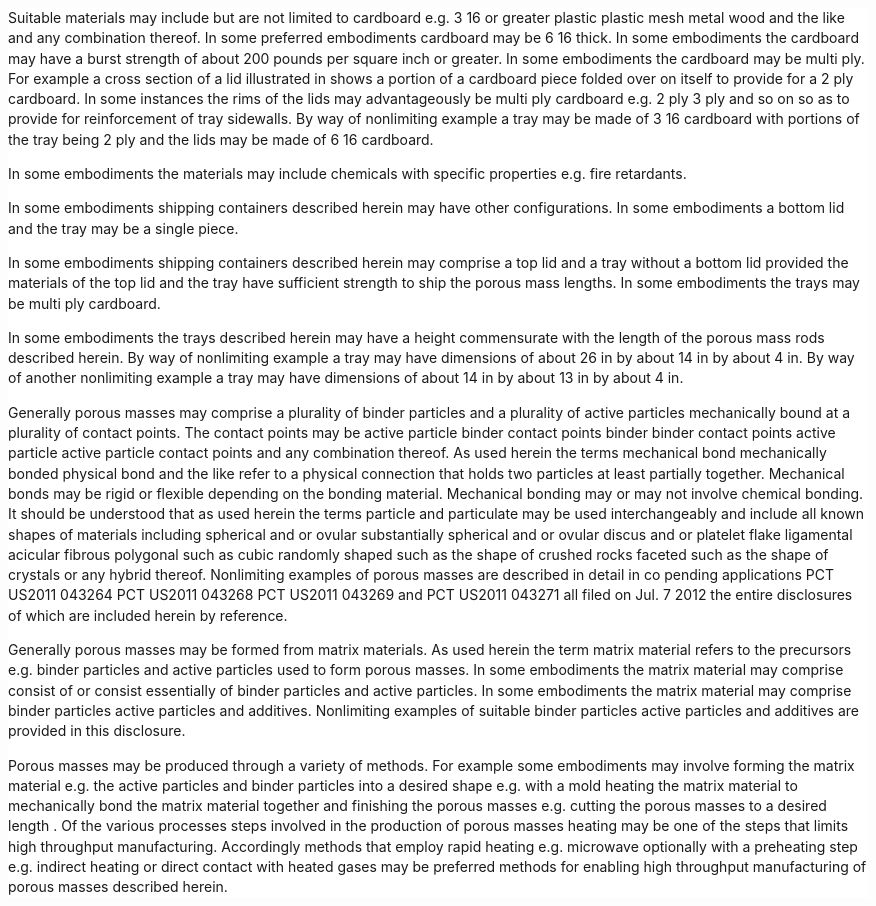 Suitable materials may include but are not limited to cardboard e.g. 3 16 or greater plastic plastic mesh metal wood and the like and any combination thereof. In some preferred embodiments cardboard may be 6 16 thick. In some embodiments the cardboard may have a burst strength of about 200 pounds per square inch or greater. In some embodiments the cardboard may be multi ply. For example a cross section of a lid illustrated in shows a portion of a cardboard piece folded over on itself to provide for a 2 ply cardboard. In some instances the rims of the lids may advantageously be multi ply cardboard e.g. 2 ply 3 ply and so on so as to provide for reinforcement of tray sidewalls. By way of nonlimiting example a tray may be made of 3 16 cardboard with portions of the tray being 2 ply and the lids may be made of 6 16 cardboard.

In some embodiments the materials may include chemicals with specific properties e.g. fire retardants.

In some embodiments shipping containers described herein may have other configurations. In some embodiments a bottom lid and the tray may be a single piece.

In some embodiments shipping containers described herein may comprise a top lid and a tray without a bottom lid provided the materials of the top lid and the tray have sufficient strength to ship the porous mass lengths. In some embodiments the trays may be multi ply cardboard.

In some embodiments the trays described herein may have a height commensurate with the length of the porous mass rods described herein. By way of nonlimiting example a tray may have dimensions of about 26 in by about 14 in by about 4 in. By way of another nonlimiting example a tray may have dimensions of about 14 in by about 13 in by about 4 in.

Generally porous masses may comprise a plurality of binder particles and a plurality of active particles mechanically bound at a plurality of contact points. The contact points may be active particle binder contact points binder binder contact points active particle active particle contact points and any combination thereof. As used herein the terms mechanical bond mechanically bonded physical bond and the like refer to a physical connection that holds two particles at least partially together. Mechanical bonds may be rigid or flexible depending on the bonding material. Mechanical bonding may or may not involve chemical bonding. It should be understood that as used herein the terms particle and particulate may be used interchangeably and include all known shapes of materials including spherical and or ovular substantially spherical and or ovular discus and or platelet flake ligamental acicular fibrous polygonal such as cubic randomly shaped such as the shape of crushed rocks faceted such as the shape of crystals or any hybrid thereof. Nonlimiting examples of porous masses are described in detail in co pending applications PCT US2011 043264 PCT US2011 043268 PCT US2011 043269 and PCT US2011 043271 all filed on Jul. 7 2012 the entire disclosures of which are included herein by reference.

Generally porous masses may be formed from matrix materials. As used herein the term matrix material refers to the precursors e.g. binder particles and active particles used to form porous masses. In some embodiments the matrix material may comprise consist of or consist essentially of binder particles and active particles. In some embodiments the matrix material may comprise binder particles active particles and additives. Nonlimiting examples of suitable binder particles active particles and additives are provided in this disclosure.

Porous masses may be produced through a variety of methods. For example some embodiments may involve forming the matrix material e.g. the active particles and binder particles into a desired shape e.g. with a mold heating the matrix material to mechanically bond the matrix material together and finishing the porous masses e.g. cutting the porous masses to a desired length . Of the various processes steps involved in the production of porous masses heating may be one of the steps that limits high throughput manufacturing. Accordingly methods that employ rapid heating e.g. microwave optionally with a preheating step e.g. indirect heating or direct contact with heated gases may be preferred methods for enabling high throughput manufacturing of porous masses described herein.

